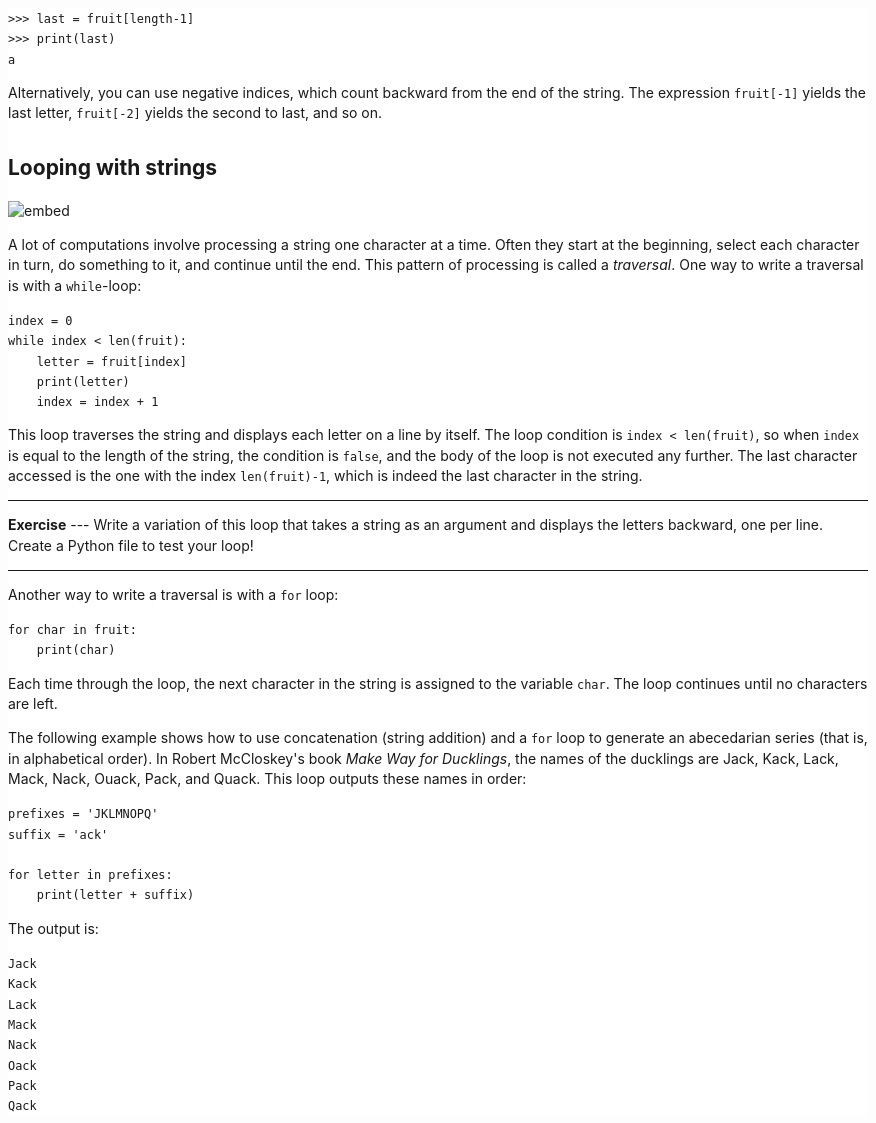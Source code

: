 	>>> last = fruit[length-1]
	>>> print(last)
	a

Alternatively, you can use negative indices, which count backward from the end of the string. The expression `fruit[-1]` yields the last letter, `fruit[-2]` yields the second to last, and so on.

## Looping with strings

![embed](https://api.eu.kaltura.com/p/120/sp/12000/embedIframeJs/uiconf_id/23449960/partner_id/120?iframeembed=true&playerId=kaltura_player&entry_id=0_rkx41sha&flashvars[streamerType]=auto&amp;flashvars[localizationCode]=en_US&amp;flashvars[leadWithHTML5]=true&amp;flashvars[sideBarContainer.plugin]=true&amp;flashvars[sideBarContainer.position]=left&amp;flashvars[sideBarContainer.clickToClose]=true&amp;flashvars[chapters.plugin]=true&amp;flashvars[chapters.layout]=vertical&amp;flashvars[chapters.thumbnailRotator]=false&amp;flashvars[streamSelector.plugin]=true&amp;flashvars[EmbedPlayer.SpinnerTarget]=videoHolder&amp;flashvars[dualScreen.plugin]=true&amp;flashvars[hotspots.plugin]=1&amp;flashvars[Kaltura.addCrossoriginToIframe]=true&amp;&wid=0_m313gg6l)

A lot of computations involve processing a string one character at a time. Often they start at the beginning, select each character in turn, do something to it, and continue until the end. This pattern of processing is called a *traversal*. One way to write a traversal is with a `while`-loop:

	index = 0
	while index < len(fruit):
	    letter = fruit[index]
	    print(letter)
	    index = index + 1

This loop traverses the string and displays each letter on a line by itself. The loop condition is `index < len(fruit)`, so when `index` is equal to the length of the string, the condition is `false`, and the body of the loop is not executed any further. The last character accessed is the one with the index `len(fruit)-1`, which is indeed the last character in the string.

---

**Exercise** --- Write a variation of this loop that takes a string as an argument and displays the letters backward, one per line. Create a Python file to test your loop!

---

Another way to write a traversal is with a `for` loop:

	for char in fruit:
	    print(char)

Each time through the loop, the next character in the string is assigned to the variable `char`. The loop continues until no characters are left.

The following example shows how to use concatenation (string addition) and a `for` loop to generate an abecedarian series (that is, in alphabetical order). In Robert McCloskey's book *Make Way for Ducklings*, the names of the ducklings are Jack, Kack, Lack, Mack, Nack, Ouack, Pack, and Quack. This loop outputs these names in order:

	prefixes = 'JKLMNOPQ'
	suffix = 'ack'

	for letter in prefixes:
	    print(letter + suffix)

The output is:

	Jack
	Kack
	Lack
	Mack
	Nack
	Oack
	Pack
	Qack

